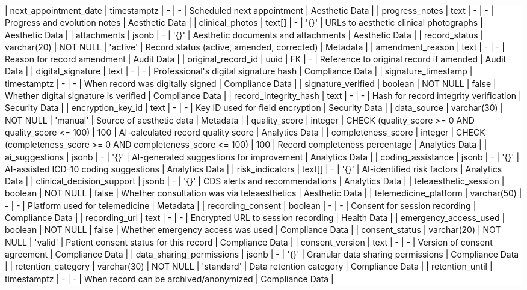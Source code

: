 | next_appointment_date     | timestamptz | -                                                             | -                 | Scheduled next appointment                          | Aesthetic Data      |
| progress_notes            | text        | -                                                             | -                 | Progress and evolution notes                        | Aesthetic Data      |
| clinical_photos           | text[]      | -                                                             | '{}'              | URLs to aesthetic clinical photographs              | Aesthetic Data      |
| attachments               | jsonb       | -                                                             | '{}'              | Aesthetic documents and attachments                 | Aesthetic Data      |
| record_status             | varchar(20) | NOT NULL                                                      | 'active'          | Record status (active, amended, corrected)          | Metadata            |
| amendment_reason          | text        | -                                                             | -                 | Reason for record amendment                         | Audit Data          |
| original_record_id        | uuid        | FK                                                            | -                 | Reference to original record if amended             | Audit Data          |
| digital_signature         | text        | -                                                             | -                 | Professional's digital signature hash               | Compliance Data     |
| signature_timestamp       | timestamptz | -                                                             | -                 | When record was digitally signed                    | Compliance Data     |
| signature_verified        | boolean     | NOT NULL                                                      | false             | Whether digital signature is verified               | Compliance Data     |
| record_integrity_hash     | text        | -                                                             | -                 | Hash for record integrity verification              | Security Data       |
| encryption_key_id         | text        | -                                                             | -                 | Key ID used for field encryption                    | Security Data       |
| data_source               | varchar(30) | NOT NULL                                                      | 'manual'          | Source of aesthetic data                            | Metadata            |
| quality_score             | integer     | CHECK (quality_score >= 0 AND quality_score <= 100)           | 100               | AI-calculated record quality score                  | Analytics Data      |
| completeness_score        | integer     | CHECK (completeness_score >= 0 AND completeness_score <= 100) | 100               | Record completeness percentage                      | Analytics Data      |
| ai_suggestions            | jsonb       | -                                                             | '{}'              | AI-generated suggestions for improvement            | Analytics Data      |
| coding_assistance         | jsonb       | -                                                             | '{}'              | AI-assisted ICD-10 coding suggestions               | Analytics Data      |
| risk_indicators           | text[]      | -                                                             | '{}'              | AI-identified risk factors                          | Analytics Data      |
| clinical_decision_support | jsonb       | -                                                             | '{}'              | CDS alerts and recommendations                      | Analytics Data      |
| teleaesthetic_session     | boolean     | NOT NULL                                                      | false             | Whether consultation was via teleaesthetics         | Aesthetic Data      |
| telemedicine_platform     | varchar(50) | -                                                             | -                 | Platform used for telemedicine                      | Metadata            |
| recording_consent         | boolean     | -                                                             | -                 | Consent for session recording                       | Compliance Data     |
| recording_url             | text        | -                                                             | -                 | Encrypted URL to session recording                  | Health Data         |
| emergency_access_used     | boolean     | NOT NULL                                                      | false             | Whether emergency access was used                   | Compliance Data     |
| consent_status            | varchar(20) | NOT NULL                                                      | 'valid'           | Patient consent status for this record              | Compliance Data     |
| consent_version           | text        | -                                                             | -                 | Version of consent agreement                        | Compliance Data     |
| data_sharing_permissions  | jsonb       | -                                                             | '{}'              | Granular data sharing permissions                   | Compliance Data     |
| retention_category        | varchar(30) | NOT NULL                                                      | 'standard'        | Data retention category                             | Compliance Data     |
| retention_until           | timestamptz | -                                                             | -                 | When record can be archived/anonymized              | Compliance Data     |
